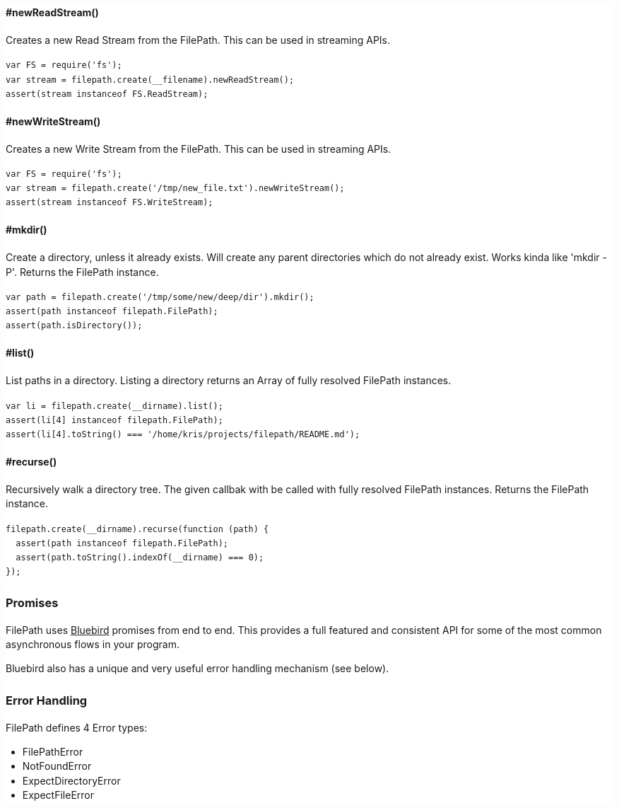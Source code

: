 #### #newReadStream()
Creates a new Read Stream from the FilePath. This can be used in streaming APIs.
```JS
var FS = require('fs');
var stream = filepath.create(__filename).newReadStream();
assert(stream instanceof FS.ReadStream);
```

#### #newWriteStream()
Creates a new Write Stream from the FilePath. This can be used in streaming APIs.
```JS
var FS = require('fs');
var stream = filepath.create('/tmp/new_file.txt').newWriteStream();
assert(stream instanceof FS.WriteStream);
```

#### #mkdir()
Create a directory, unless it already exists. Will create any parent directories which do not already exist. Works kinda like 'mkdir -P'. Returns the FilePath instance.
```JS
var path = filepath.create('/tmp/some/new/deep/dir').mkdir();
assert(path instanceof filepath.FilePath);
assert(path.isDirectory());
```

#### #list()
List paths in a directory. Listing a directory returns an Array of fully resolved FilePath instances.
```JS
var li = filepath.create(__dirname).list();
assert(li[4] instanceof filepath.FilePath);
assert(li[4].toString() === '/home/kris/projects/filepath/README.md');
```

#### #recurse()
Recursively walk a directory tree. The given callbak with be called with fully resolved FilePath instances. Returns the FilePath instance.
```JS
filepath.create(__dirname).recurse(function (path) {
  assert(path instanceof filepath.FilePath);
  assert(path.toString().indexOf(__dirname) === 0);
});
```

### Promises
FilePath uses [Bluebird](https://github.com/petkaantonov/bluebird/) promises from end to end. This provides a full featured and consistent API for some of the most common asynchronous flows in your program.

Bluebird also has a unique and very useful error handling mechanism (see below).

### Error Handling
FilePath defines 4 Error types:
* FilePathError
* NotFoundError
* ExpectDirectoryError
* ExpectFileError
